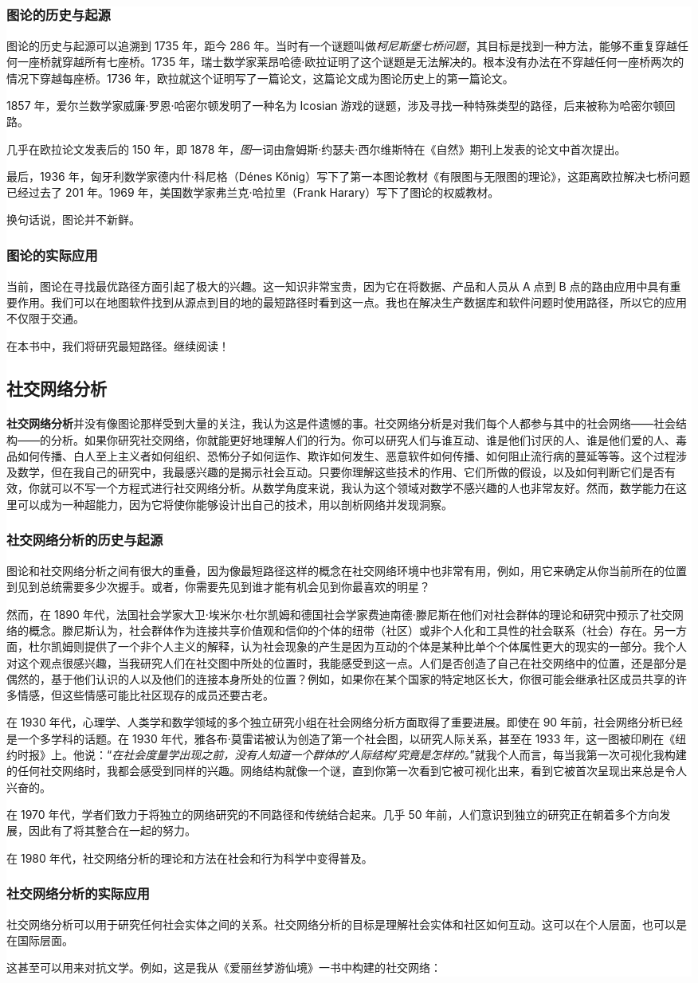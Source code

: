 ### 图论的历史与起源

图论的历史与起源可以追溯到 1735 年，距今 286 年。当时有一个谜题叫做*柯尼斯堡七桥问题*，其目标是找到一种方法，能够不重复穿越任何一座桥就穿越所有七座桥。1735 年，瑞士数学家莱昂哈德·欧拉证明了这个谜题是无法解决的。根本没有办法在不穿越任何一座桥两次的情况下穿越每座桥。1736 年，欧拉就这个证明写了一篇论文，这篇论文成为图论历史上的第一篇论文。

1857 年，爱尔兰数学家威廉·罗恩·哈密尔顿发明了一种名为 Icosian 游戏的谜题，涉及寻找一种特殊类型的路径，后来被称为哈密尔顿回路。

几乎在欧拉论文发表后的 150 年，即 1878 年，*图*一词由詹姆斯·约瑟夫·西尔维斯特在《自然》期刊上发表的论文中首次提出。

最后，1936 年，匈牙利数学家德内什·科尼格（Dénes Kőnig）写下了第一本图论教材《有限图与无限图的理论》，这距离欧拉解决七桥问题已经过去了 201 年。1969 年，美国数学家弗兰克·哈拉里（Frank Harary）写下了图论的权威教材。

换句话说，图论并不新鲜。

### 图论的实际应用

当前，图论在寻找最优路径方面引起了极大的兴趣。这一知识非常宝贵，因为它在将数据、产品和人员从 A 点到 B 点的路由应用中具有重要作用。我们可以在地图软件找到从源点到目的地的最短路径时看到这一点。我也在解决生产数据库和软件问题时使用路径，所以它的应用不仅限于交通。

在本书中，我们将研究最短路径。继续阅读！

## 社交网络分析

**社交网络分析**并没有像图论那样受到大量的关注，我认为这是件遗憾的事。社交网络分析是对我们每个人都参与其中的社会网络——社会结构——的分析。如果你研究社交网络，你就能更好地理解人们的行为。你可以研究人们与谁互动、谁是他们讨厌的人、谁是他们爱的人、毒品如何传播、白人至上主义者如何组织、恐怖分子如何运作、欺诈如何发生、恶意软件如何传播、如何阻止流行病的蔓延等等。这个过程涉及数学，但在我自己的研究中，我最感兴趣的是揭示社会互动。只要你理解这些技术的作用、它们所做的假设，以及如何判断它们是否有效，你就可以不写一个方程式进行社交网络分析。从数学角度来说，我认为这个领域对数学不感兴趣的人也非常友好。然而，数学能力在这里可以成为一种超能力，因为它将使你能够设计出自己的技术，用以剖析网络并发现洞察。

### 社交网络分析的历史与起源

图论和社交网络分析之间有很大的重叠，因为像最短路径这样的概念在社交网络环境中也非常有用，例如，用它来确定从你当前所在的位置到见到总统需要多少次握手。或者，你需要先见到谁才能有机会见到你最喜欢的明星？

然而，在 1890 年代，法国社会学家大卫·埃米尔·杜尔凯姆和德国社会学家费迪南德·滕尼斯在他们对社会群体的理论和研究中预示了社交网络的概念。滕尼斯认为，社会群体作为连接共享价值观和信仰的个体的纽带（社区）或非个人化和工具性的社会联系（社会）存在。另一方面，杜尔凯姆则提供了一个非个人主义的解释，认为社会现象的产生是因为互动的个体是某种比单个个体属性更大的现实的一部分。我个人对这个观点很感兴趣，当我研究人们在社交图中所处的位置时，我能感受到这一点。人们是否创造了自己在社交网络中的位置，还是部分是偶然的，基于他们认识的人以及他们的连接本身所处的位置？例如，如果你在某个国家的特定地区长大，你很可能会继承社区成员共享的许多情感，但这些情感可能比社区现存的成员还要古老。

在 1930 年代，心理学、人类学和数学领域的多个独立研究小组在社会网络分析方面取得了重要进展。即使在 90 年前，社会网络分析已经是一个多学科的话题。在 1930 年代，雅各布·莫雷诺被认为创造了第一个社会图，以研究人际关系，甚至在 1933 年，这一图被印刷在《纽约时报》上。他说：“*在社会度量学出现之前，没有人知道一个群体的‘人际结构’究竟是怎样的。*”就我个人而言，每当我第一次可视化我构建的任何社交网络时，我都会感受到同样的兴趣。网络结构就像一个谜，直到你第一次看到它被可视化出来，看到它被首次呈现出来总是令人兴奋的。

在 1970 年代，学者们致力于将独立的网络研究的不同路径和传统结合起来。几乎 50 年前，人们意识到独立的研究正在朝着多个方向发展，因此有了将其整合在一起的努力。

在 1980 年代，社交网络分析的理论和方法在社会和行为科学中变得普及。

### 社交网络分析的实际应用

社交网络分析可以用于研究任何社会实体之间的关系。社交网络分析的目标是理解社会实体和社区如何互动。这可以在个人层面，也可以是在国际层面。

这甚至可以用来对抗文学。例如，这是我从《爱丽丝梦游仙境》一书中构建的社交网络：
